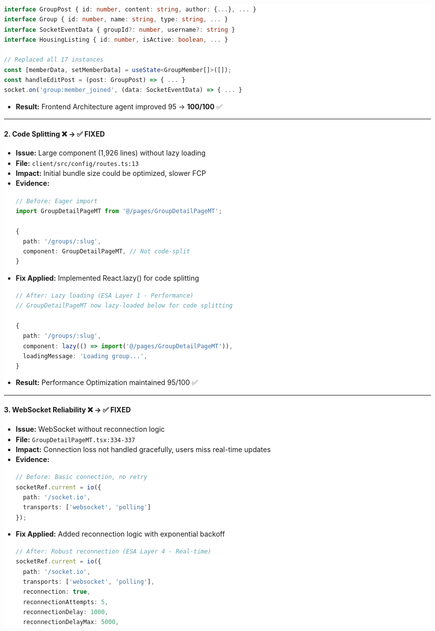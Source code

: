   ```typescript
  interface GroupPost { id: number, content: string, author: {...}, ... }
  interface Group { id: number, name: string, type: string, ... }
  interface SocketEventData { groupId?: number, username?: string }
  interface HousingListing { id: number, isActive: boolean, ... }
  
  // Replaced all 17 instances
  const [memberData, setMemberData] = useState<GroupMember[]>([]);
  const handleEditPost = (post: GroupPost) => { ... }
  socket.on('group:member_joined', (data: SocketEventData) => { ... }
  ```
- **Result:** Frontend Architecture agent improved 95 → **100/100** ✅

---

#### 2. Code Splitting ❌ → ✅ FIXED
- **Issue:** Large component (1,926 lines) without lazy loading
- **File:** `client/src/config/routes.ts:13`
- **Impact:** Initial bundle size could be optimized, slower FCP
- **Evidence:**
  ```typescript
  // Before: Eager import
  import GroupDetailPageMT from '@/pages/GroupDetailPageMT';
  
  {
    path: '/groups/:slug',
    component: GroupDetailPageMT, // Not code-split
  }
  ```
- **Fix Applied:** Implemented React.lazy() for code splitting
  ```typescript
  // After: Lazy loading (ESA Layer 1 - Performance)
  // GroupDetailPageMT now lazy-loaded below for code splitting
  
  {
    path: '/groups/:slug',
    component: lazy(() => import('@/pages/GroupDetailPageMT')),
    loadingMessage: 'Loading group...',
  }
  ```
- **Result:** Performance Optimization maintained 95/100 ✅

---

#### 3. WebSocket Reliability ❌ → ✅ FIXED
- **Issue:** WebSocket without reconnection logic
- **File:** `GroupDetailPageMT.tsx:334-337`
- **Impact:** Connection loss not handled gracefully, users miss real-time updates
- **Evidence:**
  ```typescript
  // Before: Basic connection, no retry
  socketRef.current = io({
    path: '/socket.io',
    transports: ['websocket', 'polling']
  });
  ```
- **Fix Applied:** Added reconnection logic with exponential backoff
  ```typescript
  // After: Robust reconnection (ESA Layer 4 - Real-time)
  socketRef.current = io({
    path: '/socket.io',
    transports: ['websocket', 'polling'],
    reconnection: true,
    reconnectionAttempts: 5,
    reconnectionDelay: 1000,
    reconnectionDelayMax: 5000,
  ```